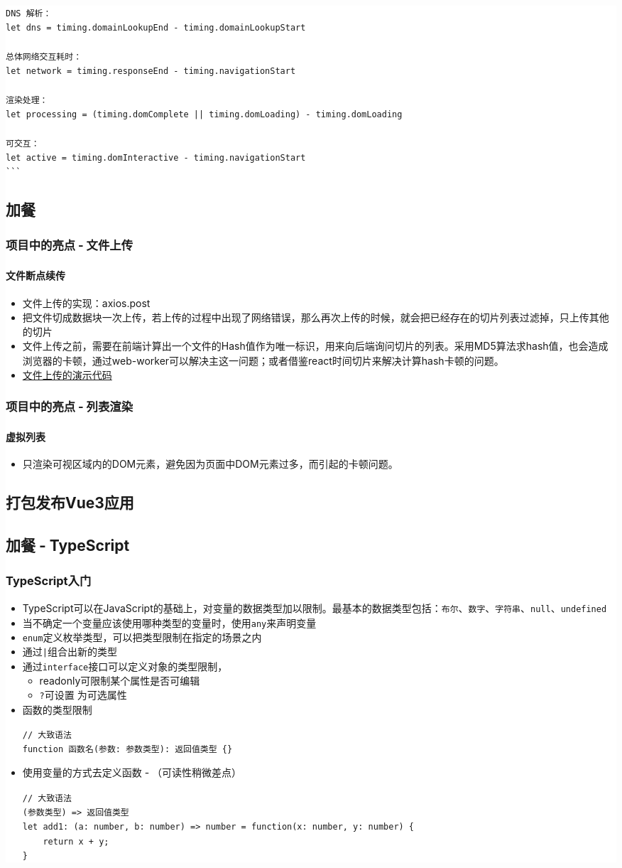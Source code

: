     DNS 解析：
    let dns = timing.domainLookupEnd - timing.domainLookupStart

    总体网络交互耗时：
    let network = timing.responseEnd - timing.navigationStart

    渲染处理：
    let processing = (timing.domComplete || timing.domLoading) - timing.domLoading

    可交互：
    let active = timing.domInteractive - timing.navigationStart
    ```

## 加餐

### 项目中的亮点 - 文件上传

#### 文件断点续传
- 文件上传的实现：axios.post
- 把文件切成数据块一次上传，若上传的过程中出现了网络错误，那么再次上传的时候，就会把已经存在的切片列表过滤掉，只上传其他的切片
- 文件上传之前，需要在前端计算出一个文件的Hash值作为唯一标识，用来向后端询问切片的列表。采用MD5算法求hash值，也会造成浏览器的卡顿，通过web-worker可以解决主这一问题；或者借鉴react时间切片来解决计算hash卡顿的问题。
- [文件上传的演示代码](https://github.com/shengxinjing/file-upload)

### 项目中的亮点 - 列表渲染

#### 虚拟列表
- 只渲染可视区域内的DOM元素，避免因为页面中DOM元素过多，而引起的卡顿问题。


## 打包发布Vue3应用

## 加餐 - TypeScript

### TypeScript入门
- TypeScript可以在JavaScript的基础上，对变量的数据类型加以限制。最基本的数据类型包括：`布尔`、`数字`、`字符串`、`null`、`undefined`
- 当不确定一个变量应该使用哪种类型的变量时，使用`any`来声明变量
- `enum`定义枚举类型，可以把类型限制在指定的场景之内
- 通过`|`组合出新的类型
- 通过`interface`接口可以定义对象的类型限制，
    - readonly可限制某个属性是否可编辑
    - `?`可设置 为可选属性
- 函数的类型限制
    ```
    // 大致语法
    function 函数名(参数: 参数类型): 返回值类型 {}
    ```
- 使用变量的方式去定义函数 - （可读性稍微差点）
    ```
    // 大致语法
    (参数类型) => 返回值类型
    let add1: (a: number, b: number) => number = function(x: number, y: number) {
        return x + y;
    }
